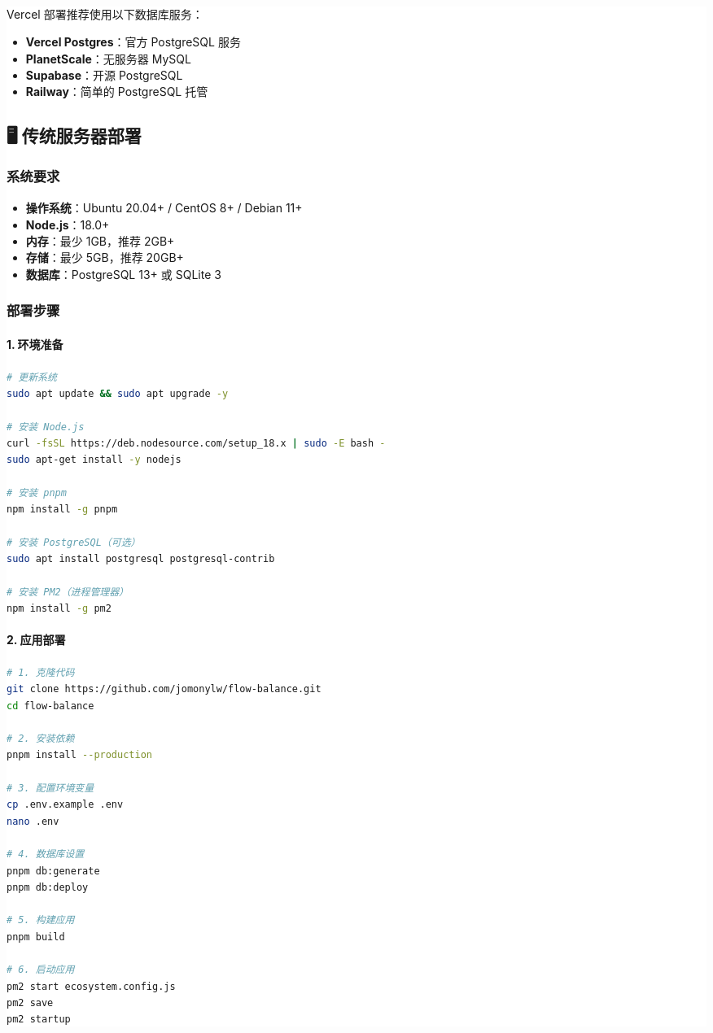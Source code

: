 Vercel 部署推荐使用以下数据库服务：

- **Vercel Postgres**：官方 PostgreSQL 服务
- **PlanetScale**：无服务器 MySQL
- **Supabase**：开源 PostgreSQL
- **Railway**：简单的 PostgreSQL 托管

## 🖥️ 传统服务器部署

### 系统要求

- **操作系统**：Ubuntu 20.04+ / CentOS 8+ / Debian 11+
- **Node.js**：18.0+
- **内存**：最少 1GB，推荐 2GB+
- **存储**：最少 5GB，推荐 20GB+
- **数据库**：PostgreSQL 13+ 或 SQLite 3

### 部署步骤

#### 1. 环境准备

```bash
# 更新系统
sudo apt update && sudo apt upgrade -y

# 安装 Node.js
curl -fsSL https://deb.nodesource.com/setup_18.x | sudo -E bash -
sudo apt-get install -y nodejs

# 安装 pnpm
npm install -g pnpm

# 安装 PostgreSQL（可选）
sudo apt install postgresql postgresql-contrib

# 安装 PM2（进程管理器）
npm install -g pm2
```

#### 2. 应用部署

```bash
# 1. 克隆代码
git clone https://github.com/jomonylw/flow-balance.git
cd flow-balance

# 2. 安装依赖
pnpm install --production

# 3. 配置环境变量
cp .env.example .env
nano .env

# 4. 数据库设置
pnpm db:generate
pnpm db:deploy

# 5. 构建应用
pnpm build

# 6. 启动应用
pm2 start ecosystem.config.js
pm2 save
pm2 startup
```
